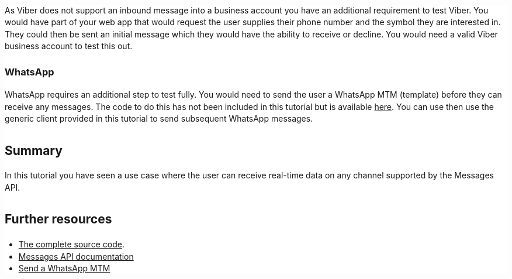 As Viber does not support an inbound message into a business account you have an additional requirement to test Viber. You would have part of your web app that would request the user supplies their phone number and the symbol they are interested in. They could then be sent an initial message which they would have the ability to receive or decline. You would need a valid Viber business account to test this out.

### WhatsApp

WhatsApp requires an additional step to test fully. You would need to send the user a WhatsApp MTM (template) before they can receive any messages. The code to do this has not been included in this tutorial but is available [here](/messages/code-snippets/send-whatsapp-template). You can use then use the generic client provided in this tutorial to send subsequent WhatsApp messages.

## Summary

In this tutorial you have seen a use case where the user can receive real-time data on any channel supported by the Messages API.

## Further resources

* [The complete source code](https://github.com/nexmo-community/messages-api-real-time-feed).
* [Messages API documentation](/messages/overview)
* [Send a WhatsApp MTM](/messages/code-snippets/send-whatsapp-template)

